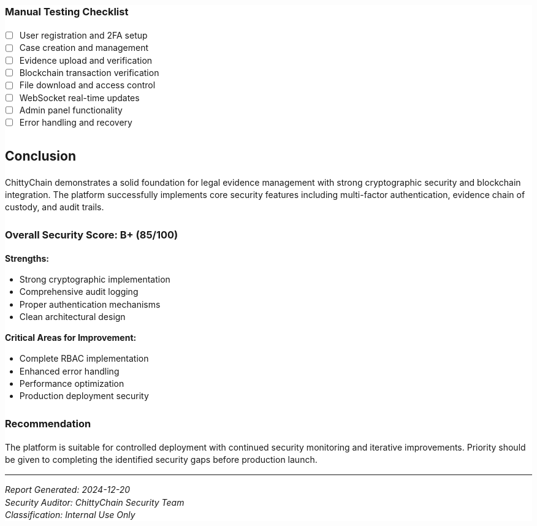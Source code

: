 ### Manual Testing Checklist
- [ ] User registration and 2FA setup
- [ ] Case creation and management
- [ ] Evidence upload and verification
- [ ] Blockchain transaction verification
- [ ] File download and access control
- [ ] WebSocket real-time updates
- [ ] Admin panel functionality
- [ ] Error handling and recovery

## Conclusion

ChittyChain demonstrates a solid foundation for legal evidence management with strong cryptographic security and blockchain integration. The platform successfully implements core security features including multi-factor authentication, evidence chain of custody, and audit trails.

### Overall Security Score: B+ (85/100)

**Strengths:**
- Strong cryptographic implementation
- Comprehensive audit logging
- Proper authentication mechanisms
- Clean architectural design

**Critical Areas for Improvement:**
- Complete RBAC implementation
- Enhanced error handling
- Performance optimization
- Production deployment security

### Recommendation

The platform is suitable for controlled deployment with continued security monitoring and iterative improvements. Priority should be given to completing the identified security gaps before production launch.

---

*Report Generated: 2024-12-20*  
*Security Auditor: ChittyChain Security Team*  
*Classification: Internal Use Only*